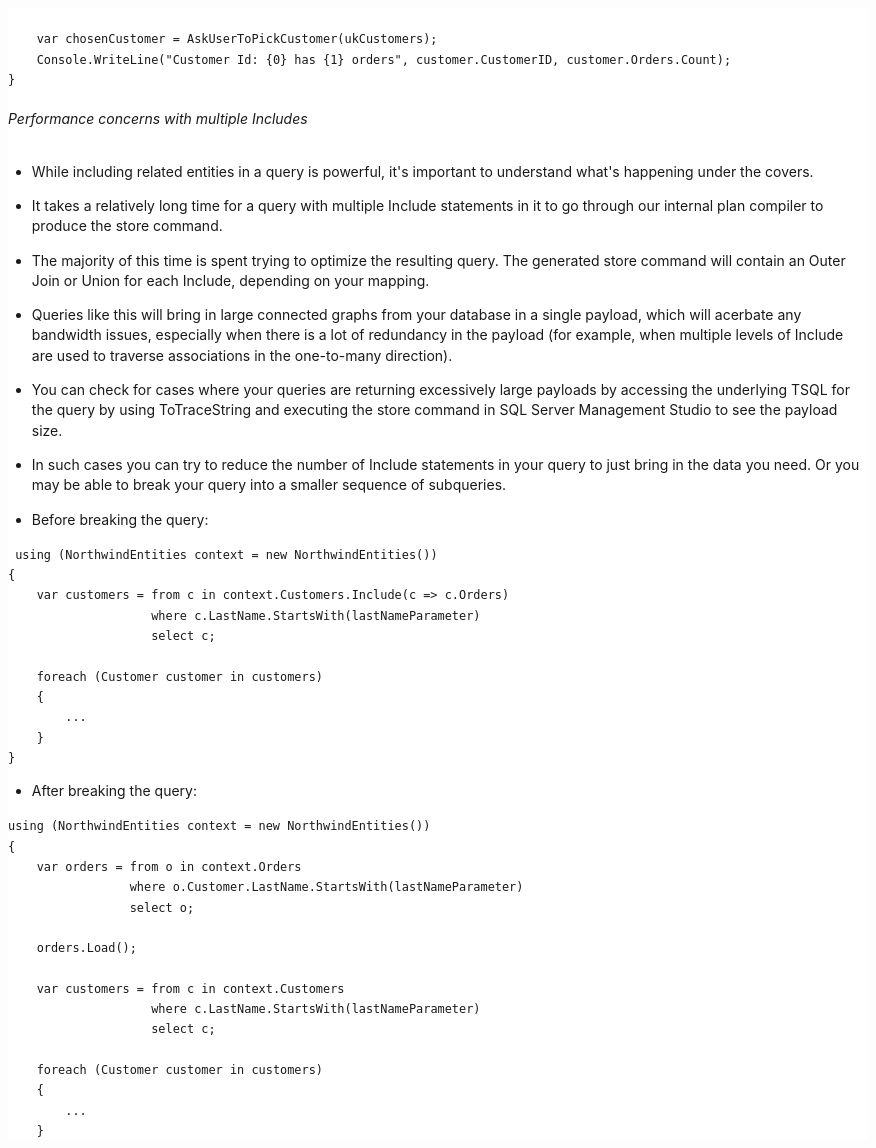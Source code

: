 ```

    var chosenCustomer = AskUserToPickCustomer(ukCustomers);
    Console.WriteLine("Customer Id: {0} has {1} orders", customer.CustomerID, customer.Orders.Count);
}
```

###### Performance concerns with multiple Includes

- While including related entities in a query is powerful, it's important to understand what's happening under the covers.

- It takes a relatively long time for a query with multiple Include statements in it to go through our internal 
  plan compiler to produce the store command. 
- The majority of this time is spent trying to optimize the resulting query. The generated store command will contain 
  an Outer Join or Union for each Include, depending on your mapping. 
- Queries like this will bring in large connected graphs from your database in a single payload, which will acerbate any bandwidth
  issues, especially when there is a lot of redundancy in the payload (for example, when multiple levels of Include are used to
  traverse associations in the one-to-many direction).
  
- You can check for cases where your queries are returning excessively large payloads by accessing the underlying TSQL for 
  the query by using ToTraceString and executing the store command in SQL Server Management Studio to see the payload size. 
  
- In such cases you can try to reduce the number of Include statements in your query to just bring in the data you need. 
  Or you may be able to break your query into a smaller sequence of subqueries.
  
 - Before breaking the query:

```
 using (NorthwindEntities context = new NorthwindEntities())
{
    var customers = from c in context.Customers.Include(c => c.Orders)
                    where c.LastName.StartsWith(lastNameParameter)
                    select c;

    foreach (Customer customer in customers)
    {
        ...
    }
}
```
- After breaking the query:

```
using (NorthwindEntities context = new NorthwindEntities())
{
    var orders = from o in context.Orders
                 where o.Customer.LastName.StartsWith(lastNameParameter)
                 select o;

    orders.Load();

    var customers = from c in context.Customers
                    where c.LastName.StartsWith(lastNameParameter)
                    select c;

    foreach (Customer customer in customers)
    {
        ...
    }
```